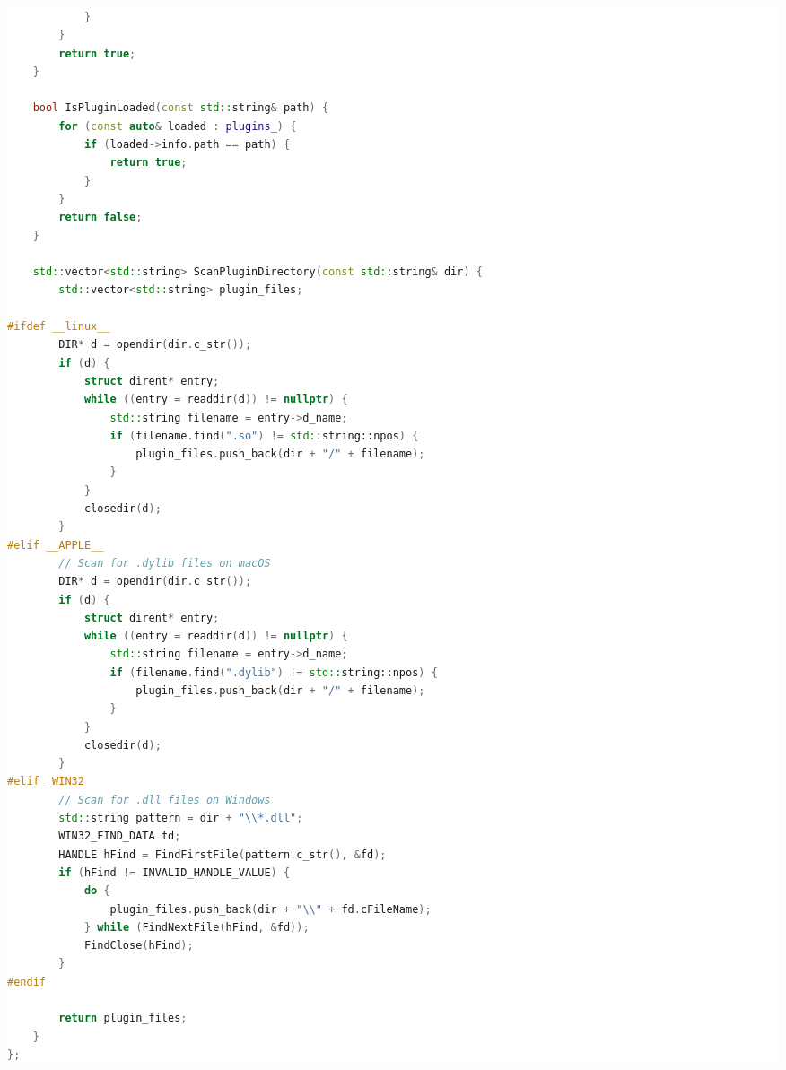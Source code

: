 ```cpp
            }
        }
        return true;
    }
    
    bool IsPluginLoaded(const std::string& path) {
        for (const auto& loaded : plugins_) {
            if (loaded->info.path == path) {
                return true;
            }
        }
        return false;
    }
    
    std::vector<std::string> ScanPluginDirectory(const std::string& dir) {
        std::vector<std::string> plugin_files;
        
#ifdef __linux__
        DIR* d = opendir(dir.c_str());
        if (d) {
            struct dirent* entry;
            while ((entry = readdir(d)) != nullptr) {
                std::string filename = entry->d_name;
                if (filename.find(".so") != std::string::npos) {
                    plugin_files.push_back(dir + "/" + filename);
                }
            }
            closedir(d);
        }
#elif __APPLE__
        // Scan for .dylib files on macOS
        DIR* d = opendir(dir.c_str());
        if (d) {
            struct dirent* entry;
            while ((entry = readdir(d)) != nullptr) {
                std::string filename = entry->d_name;
                if (filename.find(".dylib") != std::string::npos) {
                    plugin_files.push_back(dir + "/" + filename);
                }
            }
            closedir(d);
        }
#elif _WIN32
        // Scan for .dll files on Windows
        std::string pattern = dir + "\\*.dll";
        WIN32_FIND_DATA fd;
        HANDLE hFind = FindFirstFile(pattern.c_str(), &fd);
        if (hFind != INVALID_HANDLE_VALUE) {
            do {
                plugin_files.push_back(dir + "\\" + fd.cFileName);
            } while (FindNextFile(hFind, &fd));
            FindClose(hFind);
        }
#endif
        
        return plugin_files;
    }
};
```
